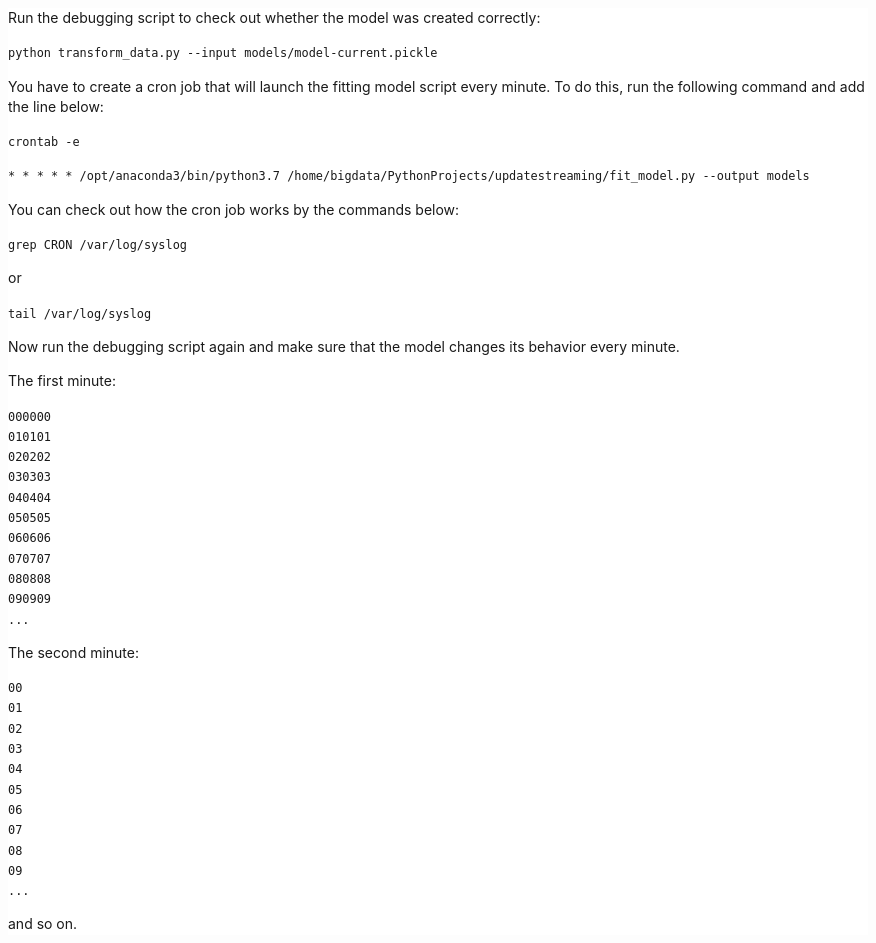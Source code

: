 Run the debugging script to check out whether the model was created correctly:

`python transform_data.py --input models/model-current.pickle`

You have to create a cron job that will launch the fitting model script every minute. To do this, run the following command and add the line below:

`crontab -e`

```shell
* * * * * /opt/anaconda3/bin/python3.7 /home/bigdata/PythonProjects/updatestreaming/fit_model.py --output models
```

You can check out how the cron job works by the commands below:

`grep CRON /var/log/syslog`

or

`tail /var/log/syslog`


Now run the debugging script again and make sure that the model changes its behavior every minute.

The first minute:

```shell
000000
010101
020202
030303
040404
050505
060606
070707
080808
090909
...

```

The second minute:
```shell
00
01
02
03
04
05
06
07
08
09
...
```

and so on.
